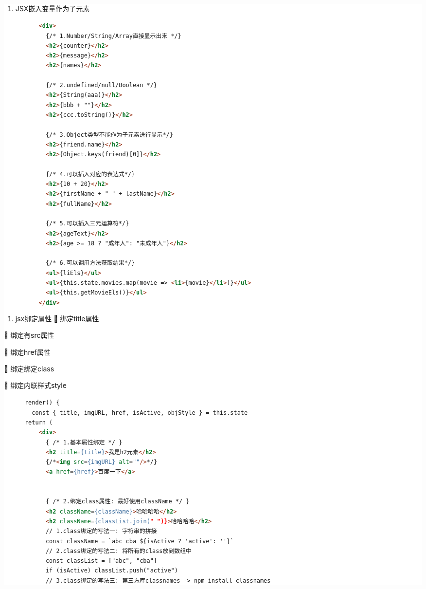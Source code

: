 1. JSX嵌入变量作为子元素

   

```html
          <div>
            {/* 1.Number/String/Array直接显示出来 */}
            <h2>{counter}</h2>
            <h2>{message}</h2>
            <h2>{names}</h2>

            {/* 2.undefined/null/Boolean */}
            <h2>{String(aaa)}</h2>
            <h2>{bbb + ""}</h2>
            <h2>{ccc.toString()}</h2>

            {/* 3.Object类型不能作为子元素进行显示*/}
            <h2>{friend.name}</h2>
            <h2>{Object.keys(friend)[0]}</h2>

            {/* 4.可以插入对应的表达式*/}
            <h2>{10 + 20}</h2>
            <h2>{firstName + " " + lastName}</h2>
            <h2>{fullName}</h2>

            {/* 5.可以插入三元运算符*/}
            <h2>{ageText}</h2>
            <h2>{age >= 18 ? "成年人": "未成年人"}</h2>

            {/* 6.可以调用方法获取结果*/}
            <ul>{liEls}</ul>
            <ul>{this.state.movies.map(movie => <li>{movie}</li>)}</ul>
            <ul>{this.getMovieEls()}</ul>
          </div>
```

1. jsx绑定属性
    绑定title属性 

 绑定有src属性 

 绑定href属性 

 绑定绑定class 

 绑定内联样式style



```html
      render() {
        const { title, imgURL, href, isActive, objStyle } = this.state
      return (
          <div>
            { /* 1.基本属性绑定 */ }
            <h2 title={title}>我是h2元素</h2>
            {/*<img src={imgURL} alt=""/>*/}
            <a href={href}>百度一下</a>

            
            { /* 2.绑定class属性: 最好使用className */ }
            <h2 className={className}>哈哈哈哈</h2>
            <h2 className={classList.join(" ")}>哈哈哈哈</h2>
            // 1.class绑定的写法一: 字符串的拼接
            const className = `abc cba ${isActive ? 'active': ''}`
            // 2.class绑定的写法二: 将所有的class放到数组中
            const classList = ["abc", "cba"]
            if (isActive) classList.push("active")
            // 3.class绑定的写法三: 第三方库classnames -> npm install classnames
```